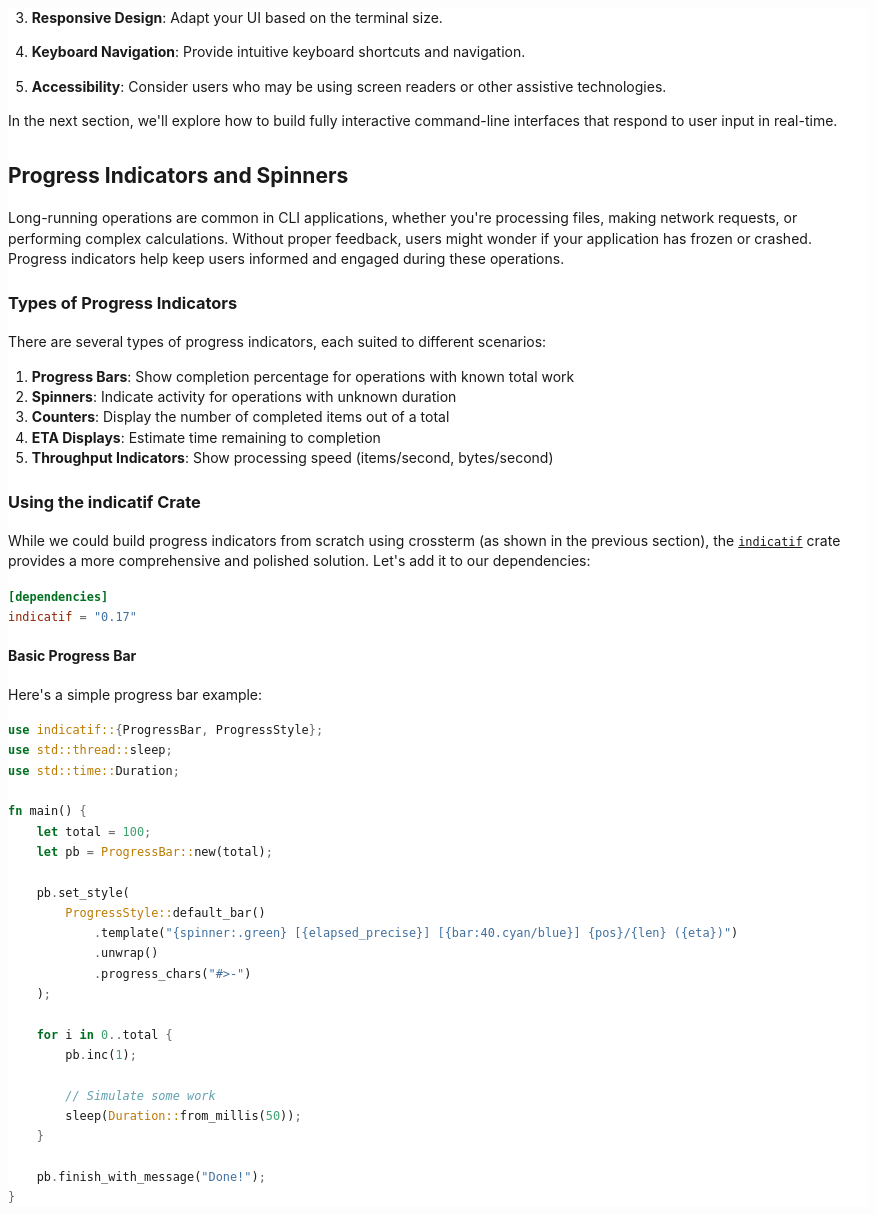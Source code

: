 3. **Responsive Design**: Adapt your UI based on the terminal size.

4. **Keyboard Navigation**: Provide intuitive keyboard shortcuts and navigation.

5. **Accessibility**: Consider users who may be using screen readers or other assistive technologies.

In the next section, we'll explore how to build fully interactive command-line interfaces that respond to user input in real-time.

## Progress Indicators and Spinners

Long-running operations are common in CLI applications, whether you're processing files, making network requests, or performing complex calculations. Without proper feedback, users might wonder if your application has frozen or crashed. Progress indicators help keep users informed and engaged during these operations.

### Types of Progress Indicators

There are several types of progress indicators, each suited to different scenarios:

1. **Progress Bars**: Show completion percentage for operations with known total work
2. **Spinners**: Indicate activity for operations with unknown duration
3. **Counters**: Display the number of completed items out of a total
4. **ETA Displays**: Estimate time remaining to completion
5. **Throughput Indicators**: Show processing speed (items/second, bytes/second)

### Using the indicatif Crate

While we could build progress indicators from scratch using crossterm (as shown in the previous section), the [`indicatif`](https://crates.io/crates/indicatif) crate provides a more comprehensive and polished solution. Let's add it to our dependencies:

```toml
[dependencies]
indicatif = "0.17"
```

#### Basic Progress Bar

Here's a simple progress bar example:

```rust
use indicatif::{ProgressBar, ProgressStyle};
use std::thread::sleep;
use std::time::Duration;

fn main() {
    let total = 100;
    let pb = ProgressBar::new(total);

    pb.set_style(
        ProgressStyle::default_bar()
            .template("{spinner:.green} [{elapsed_precise}] [{bar:40.cyan/blue}] {pos}/{len} ({eta})")
            .unwrap()
            .progress_chars("#>-")
    );

    for i in 0..total {
        pb.inc(1);

        // Simulate some work
        sleep(Duration::from_millis(50));
    }

    pb.finish_with_message("Done!");
}
```